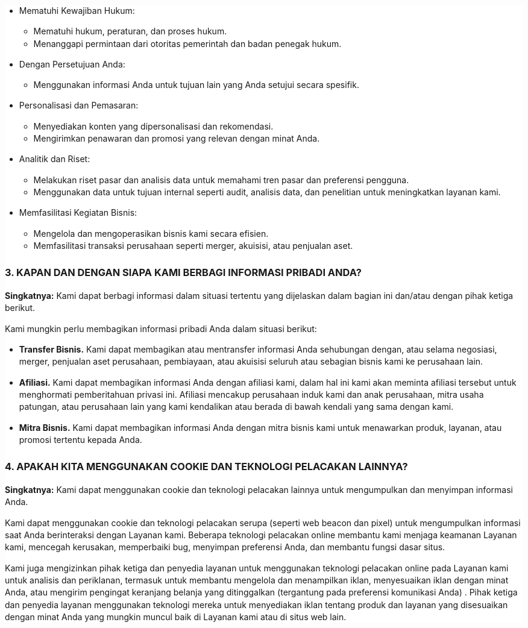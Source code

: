 -   Mematuhi Kewajiban Hukum:

    -   Mematuhi hukum, peraturan, dan proses hukum.
    -   Menanggapi permintaan dari otoritas pemerintah dan badan penegak hukum.

-   Dengan Persetujuan Anda:

    -   Menggunakan informasi Anda untuk tujuan lain yang Anda setujui secara spesifik.

-   Personalisasi dan Pemasaran:

    -   Menyediakan konten yang dipersonalisasi dan rekomendasi.
    -   Mengirimkan penawaran dan promosi yang relevan dengan minat Anda.

-   Analitik dan Riset:

    -   Melakukan riset pasar dan analisis data untuk memahami tren pasar dan preferensi pengguna.
    -   Menggunakan data untuk tujuan internal seperti audit, analisis data, dan penelitian untuk meningkatkan layanan kami.

-   Memfasilitasi Kegiatan Bisnis:

    -   Mengelola dan mengoperasikan bisnis kami secara efisien.
    -   Memfasilitasi transaksi perusahaan seperti merger, akuisisi, atau penjualan aset.

### 3. KAPAN DAN DENGAN SIAPA KAMI BERBAGI INFORMASI PRIBADI ANDA?

**Singkatnya:** Kami dapat berbagi informasi dalam situasi tertentu yang dijelaskan dalam bagian ini dan/atau dengan pihak ketiga berikut.

Kami mungkin perlu membagikan informasi pribadi Anda dalam situasi berikut:

-   **Transfer Bisnis.** Kami dapat membagikan atau mentransfer informasi Anda sehubungan dengan, atau selama negosiasi, merger, penjualan aset perusahaan, pembiayaan, atau akuisisi seluruh atau sebagian bisnis kami ke perusahaan lain.

-   **Afiliasi.** Kami dapat membagikan informasi Anda dengan afiliasi kami, dalam hal ini kami akan meminta afiliasi tersebut untuk menghormati pemberitahuan privasi ini. Afiliasi mencakup perusahaan induk kami dan anak perusahaan, mitra usaha patungan, atau perusahaan lain yang kami kendalikan atau berada di bawah kendali yang sama dengan kami.

-   **Mitra Bisnis.** Kami dapat membagikan informasi Anda dengan mitra bisnis kami untuk menawarkan produk, layanan, atau promosi tertentu kepada Anda.

### 4. APAKAH KITA MENGGUNAKAN COOKIE DAN TEKNOLOGI PELACAKAN LAINNYA?

**Singkatnya:** Kami dapat menggunakan cookie dan teknologi pelacakan lainnya untuk mengumpulkan dan menyimpan informasi Anda.

Kami dapat menggunakan cookie dan teknologi pelacakan serupa (seperti web beacon dan pixel) untuk mengumpulkan informasi saat Anda berinteraksi dengan Layanan kami. Beberapa teknologi pelacakan online membantu kami menjaga keamanan Layanan kami, mencegah kerusakan, memperbaiki bug, menyimpan preferensi Anda, dan membantu fungsi dasar situs.

Kami juga mengizinkan pihak ketiga dan penyedia layanan untuk menggunakan teknologi pelacakan online pada Layanan kami untuk analisis dan periklanan, termasuk untuk membantu mengelola dan menampilkan iklan, menyesuaikan iklan dengan minat Anda, atau mengirim pengingat keranjang belanja yang ditinggalkan (tergantung pada preferensi komunikasi Anda) . Pihak ketiga dan penyedia layanan menggunakan teknologi mereka untuk menyediakan iklan tentang produk dan layanan yang disesuaikan dengan minat Anda yang mungkin muncul baik di Layanan kami atau di situs web lain.

